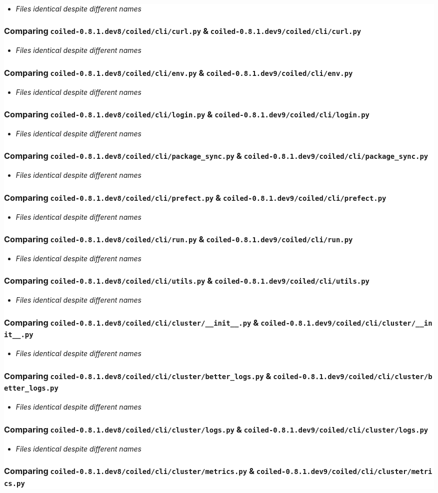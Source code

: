 * *Files identical despite different names*

### Comparing `coiled-0.8.1.dev8/coiled/cli/curl.py` & `coiled-0.8.1.dev9/coiled/cli/curl.py`

 * *Files identical despite different names*

### Comparing `coiled-0.8.1.dev8/coiled/cli/env.py` & `coiled-0.8.1.dev9/coiled/cli/env.py`

 * *Files identical despite different names*

### Comparing `coiled-0.8.1.dev8/coiled/cli/login.py` & `coiled-0.8.1.dev9/coiled/cli/login.py`

 * *Files identical despite different names*

### Comparing `coiled-0.8.1.dev8/coiled/cli/package_sync.py` & `coiled-0.8.1.dev9/coiled/cli/package_sync.py`

 * *Files identical despite different names*

### Comparing `coiled-0.8.1.dev8/coiled/cli/prefect.py` & `coiled-0.8.1.dev9/coiled/cli/prefect.py`

 * *Files identical despite different names*

### Comparing `coiled-0.8.1.dev8/coiled/cli/run.py` & `coiled-0.8.1.dev9/coiled/cli/run.py`

 * *Files identical despite different names*

### Comparing `coiled-0.8.1.dev8/coiled/cli/utils.py` & `coiled-0.8.1.dev9/coiled/cli/utils.py`

 * *Files identical despite different names*

### Comparing `coiled-0.8.1.dev8/coiled/cli/cluster/__init__.py` & `coiled-0.8.1.dev9/coiled/cli/cluster/__init__.py`

 * *Files identical despite different names*

### Comparing `coiled-0.8.1.dev8/coiled/cli/cluster/better_logs.py` & `coiled-0.8.1.dev9/coiled/cli/cluster/better_logs.py`

 * *Files identical despite different names*

### Comparing `coiled-0.8.1.dev8/coiled/cli/cluster/logs.py` & `coiled-0.8.1.dev9/coiled/cli/cluster/logs.py`

 * *Files identical despite different names*

### Comparing `coiled-0.8.1.dev8/coiled/cli/cluster/metrics.py` & `coiled-0.8.1.dev9/coiled/cli/cluster/metrics.py`
